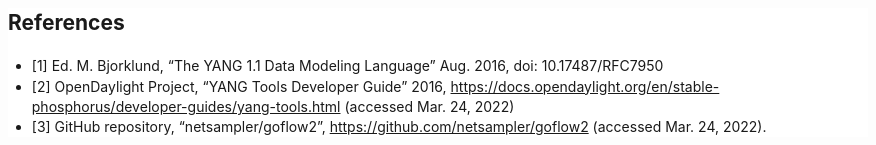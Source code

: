 
 ## References
 
- [1] Ed. M. Bjorklund, “The YANG 1.1 Data Modeling Language” Aug. 2016, doi: 10.17487/RFC7950
- [2] OpenDaylight Project, “YANG Tools Developer Guide” 2016, https://docs.opendaylight.org/en/stable-phosphorus/developer-guides/yang-tools.html (accessed Mar. 24, 2022)
- [3] GitHub repository, “netsampler/goflow2”, https://github.com/netsampler/goflow2 (accessed Mar. 24, 2022).

